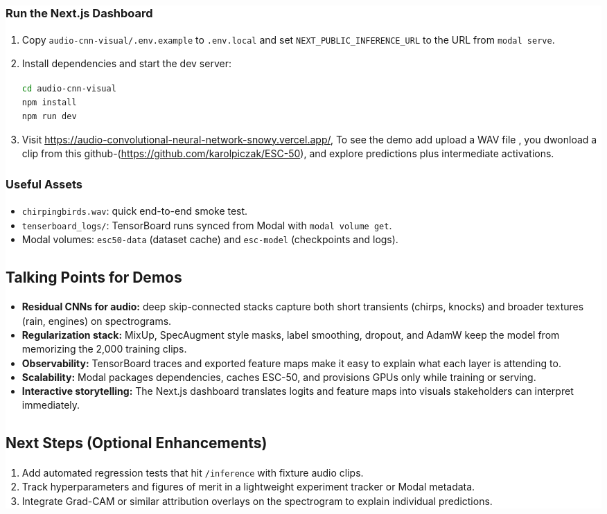 ### Run the Next.js Dashboard

1. Copy `audio-cnn-visual/.env.example` to `.env.local` and set `NEXT_PUBLIC_INFERENCE_URL` to the URL from `modal serve`.
2. Install dependencies and start the dev server:

   ```bash
   cd audio-cnn-visual
   npm install
   npm run dev
   ```

3. Visit https://audio-convolutional-neural-network-snowy.vercel.app/,  To  see the demo add upload a WAV file , you dwonload a clip from this github-(https://github.com/karolpiczak/ESC-50), and explore predictions plus intermediate activations.

### Useful Assets

- `chirpingbirds.wav`: quick end-to-end smoke test.
- `tenserboard_logs/`: TensorBoard runs synced from Modal with `modal volume get`.
- Modal volumes: `esc50-data` (dataset cache) and `esc-model` (checkpoints and logs).

## Talking Points for Demos

- **Residual CNNs for audio:** deep skip-connected stacks capture both short transients (chirps, knocks) and broader textures (rain, engines) on spectrograms.
- **Regularization stack:** MixUp, SpecAugment style masks, label smoothing, dropout, and AdamW keep the model from memorizing the 2,000 training clips.
- **Observability:** TensorBoard traces and exported feature maps make it easy to explain what each layer is attending to.
- **Scalability:** Modal packages dependencies, caches ESC-50, and provisions GPUs only while training or serving.
- **Interactive storytelling:** The Next.js dashboard translates logits and feature maps into visuals stakeholders can interpret immediately.

## Next Steps (Optional Enhancements)

1. Add automated regression tests that hit `/inference` with fixture audio clips.
2. Track hyperparameters and figures of merit in a lightweight experiment tracker or Modal metadata.
3. Integrate Grad-CAM or similar attribution overlays on the spectrogram to explain individual predictions.
